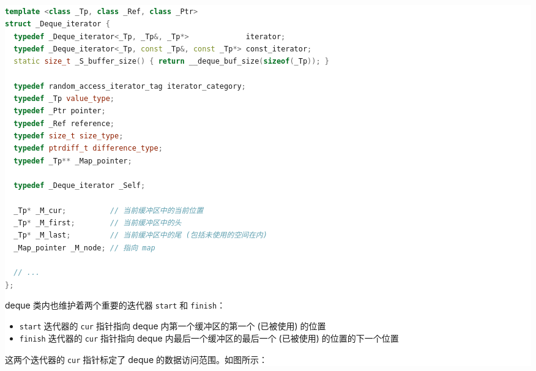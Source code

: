 ```c++
template <class _Tp, class _Ref, class _Ptr>
struct _Deque_iterator {
  typedef _Deque_iterator<_Tp, _Tp&, _Tp*>             iterator;
  typedef _Deque_iterator<_Tp, const _Tp&, const _Tp*> const_iterator;
  static size_t _S_buffer_size() { return __deque_buf_size(sizeof(_Tp)); }

  typedef random_access_iterator_tag iterator_category;
  typedef _Tp value_type;
  typedef _Ptr pointer;
  typedef _Ref reference;
  typedef size_t size_type;
  typedef ptrdiff_t difference_type;
  typedef _Tp** _Map_pointer;

  typedef _Deque_iterator _Self;

  _Tp* _M_cur;          // 当前缓冲区中的当前位置
  _Tp* _M_first;        // 当前缓冲区中的头
  _Tp* _M_last;         // 当前缓冲区中的尾 (包括未使用的空间在内)
  _Map_pointer _M_node; // 指向 map
  
  // ...
};
```

deque 类内也维护着两个重要的迭代器 `start` 和 `finish`：

* `start` 迭代器的 `cur` 指针指向 deque 内第一个缓冲区的第一个 (已被使用) 的位置
* `finish` 迭代器的 `cur` 指针指向 deque 内最后一个缓冲区的最后一个 (已被使用) 的位置的下一个位置

这两个迭代器的 `cur` 指针标定了 deque 的数据访问范围。如图所示：
